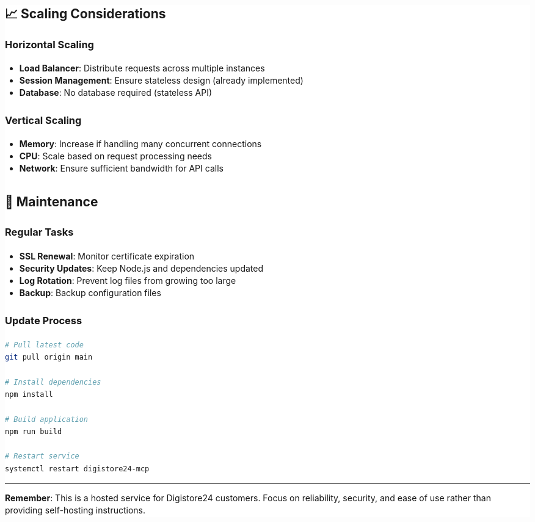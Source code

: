 ## 📈 Scaling Considerations

### Horizontal Scaling
- **Load Balancer**: Distribute requests across multiple instances
- **Session Management**: Ensure stateless design (already implemented)
- **Database**: No database required (stateless API)

### Vertical Scaling
- **Memory**: Increase if handling many concurrent connections
- **CPU**: Scale based on request processing needs
- **Network**: Ensure sufficient bandwidth for API calls

## 🔄 Maintenance

### Regular Tasks
- **SSL Renewal**: Monitor certificate expiration
- **Security Updates**: Keep Node.js and dependencies updated
- **Log Rotation**: Prevent log files from growing too large
- **Backup**: Backup configuration files

### Update Process
```bash
# Pull latest code
git pull origin main

# Install dependencies
npm install

# Build application
npm run build

# Restart service
systemctl restart digistore24-mcp
```

---

**Remember**: This is a hosted service for Digistore24 customers. Focus on reliability, security, and ease of use rather than providing self-hosting instructions.

